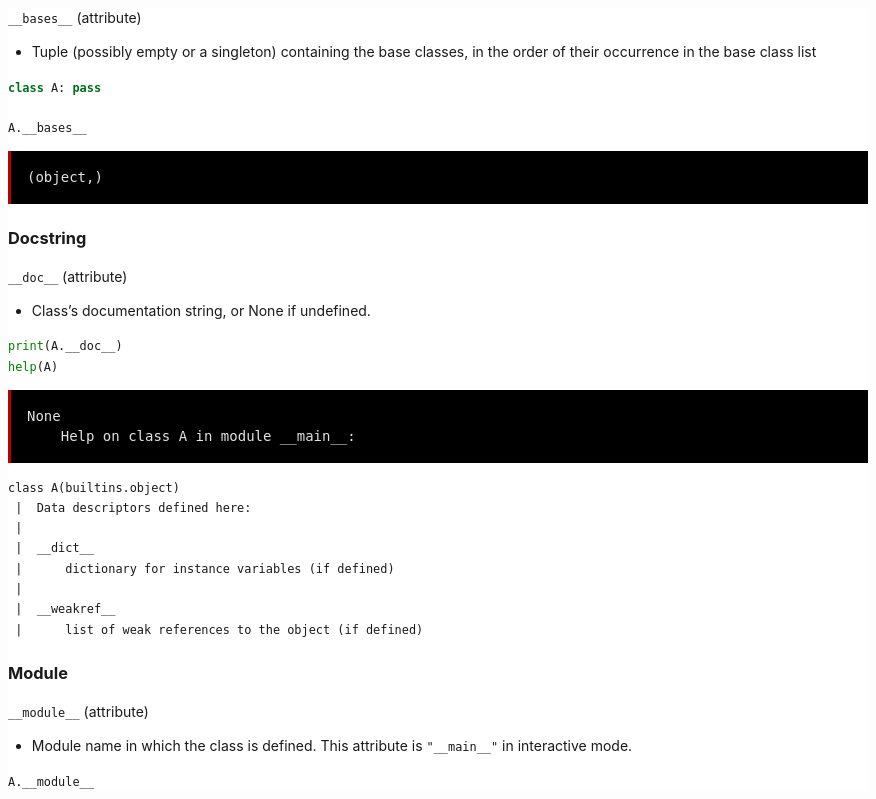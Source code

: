 `__bases__` (attribute)

* Tuple (possibly empty or a singleton) containing the base classes, in the order of their occurrence in the base class list 


```python
class A: pass

A.__bases__
```




<div><pre style="display:block; white-space: pre-wrap; padding:16px; background-color: #000;color: #e2e2e2;font-family: Hack, Consolas, Menlo, Mono, monospace;border-left: .25em solid #bc0000;">(object,)</pre></div>



### Docstring

`__doc__` (attribute)

* Class’s documentation string, or None if undefined.


```python
print(A.__doc__)
help(A)
```

<div><pre style="display:block; white-space: pre-wrap; padding:16px; background-color: #000;color: #e2e2e2;font-family: Hack, Consolas, Menlo, Mono, monospace;border-left: .25em solid #bc0000;">None
    Help on class A in module __main__:</pre></div>
    
    class A(builtins.object)
     |  Data descriptors defined here:
     |  
     |  __dict__
     |      dictionary for instance variables (if defined)
     |  
     |  __weakref__
     |      list of weak references to the object (if defined)
    


### Module

`__module__`  (attribute)

* Module name in which the class is defined. This attribute is `"__main__"` in interactive mode.


```python
A.__module__
```
